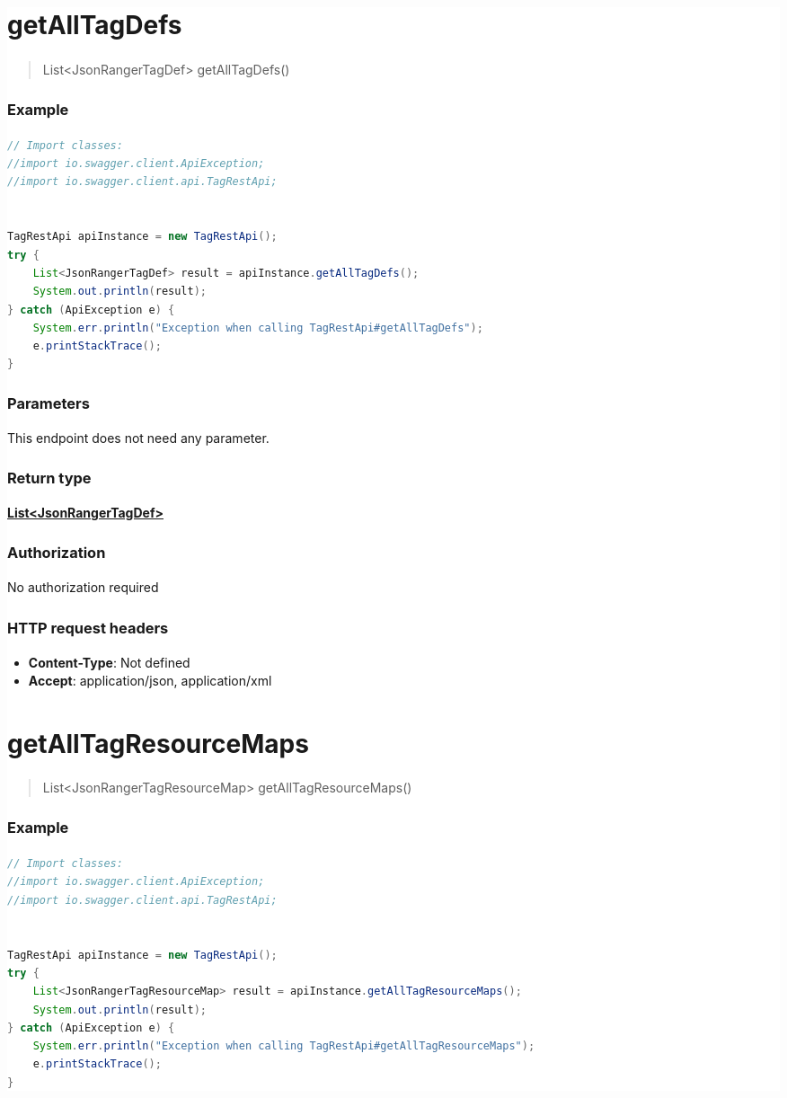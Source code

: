 <a name="getAllTagDefs"></a>
# **getAllTagDefs**
> List&lt;JsonRangerTagDef&gt; getAllTagDefs()





### Example
```java
// Import classes:
//import io.swagger.client.ApiException;
//import io.swagger.client.api.TagRestApi;


TagRestApi apiInstance = new TagRestApi();
try {
    List<JsonRangerTagDef> result = apiInstance.getAllTagDefs();
    System.out.println(result);
} catch (ApiException e) {
    System.err.println("Exception when calling TagRestApi#getAllTagDefs");
    e.printStackTrace();
}
```

### Parameters
This endpoint does not need any parameter.

### Return type

[**List&lt;JsonRangerTagDef&gt;**](JsonRangerTagDef.md)

### Authorization

No authorization required

### HTTP request headers

 - **Content-Type**: Not defined
 - **Accept**: application/json, application/xml

<a name="getAllTagResourceMaps"></a>
# **getAllTagResourceMaps**
> List&lt;JsonRangerTagResourceMap&gt; getAllTagResourceMaps()





### Example
```java
// Import classes:
//import io.swagger.client.ApiException;
//import io.swagger.client.api.TagRestApi;


TagRestApi apiInstance = new TagRestApi();
try {
    List<JsonRangerTagResourceMap> result = apiInstance.getAllTagResourceMaps();
    System.out.println(result);
} catch (ApiException e) {
    System.err.println("Exception when calling TagRestApi#getAllTagResourceMaps");
    e.printStackTrace();
}
```